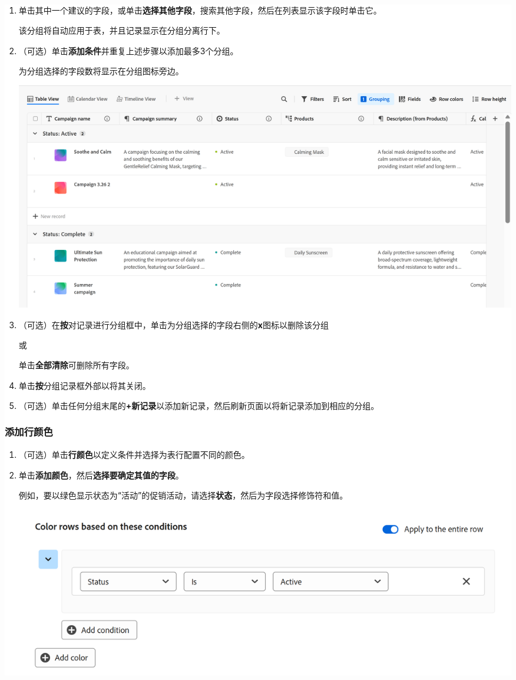 1. 单击其中一个建议的字段，或单击&#x200B;**选择其他字段**，搜索其他字段，然后在列表显示该字段时单击它。

   该分组将自动应用于表，并且记录显示在分组分离行下。

1. （可选）单击&#x200B;**添加条件**&#x200B;并重复上述步骤以添加最多3个分组。

   为分组选择的字段数将显示在分组图标旁边。

   ![分组应用于表视图](assets/grouping-applied-in-table-view.png)

1. （可选）在&#x200B;**按**&#x200B;对记录进行分组框中，单击为分组选择的字段右侧的&#x200B;**x**&#x200B;图标以删除该分组

   或

   单击&#x200B;**全部清除**&#x200B;可删除所有字段。

1. 单击&#x200B;**按**&#x200B;分组记录框外部以将其关闭。
1. （可选）单击任何分组末尾的&#x200B;**+新记录**&#x200B;以添加新记录，然后刷新页面以将新记录添加到相应的分组。




<div class="preview">

### 添加行颜色

1. （可选）单击&#x200B;**行颜色**&#x200B;以定义条件并选择为表行配置不同的颜色。

1. 单击&#x200B;**添加颜色**，然后&#x200B;**选择要确定其值的字段**。

   例如，要以绿色显示状态为“活动”的促销活动，请选择&#x200B;**状态**，然后为字段选择修饰符和值。

   ![已选中“活动”状态且默认颜色选择的“行颜色”框](assets/row-colors-box-with-active-status-selected-default-color-choice.png)

